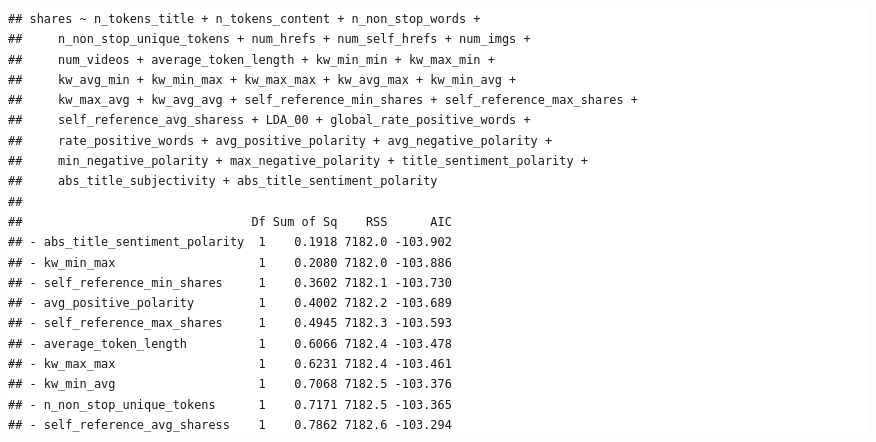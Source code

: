     ## shares ~ n_tokens_title + n_tokens_content + n_non_stop_words + 
    ##     n_non_stop_unique_tokens + num_hrefs + num_self_hrefs + num_imgs + 
    ##     num_videos + average_token_length + kw_min_min + kw_max_min + 
    ##     kw_avg_min + kw_min_max + kw_max_max + kw_avg_max + kw_min_avg + 
    ##     kw_max_avg + kw_avg_avg + self_reference_min_shares + self_reference_max_shares + 
    ##     self_reference_avg_sharess + LDA_00 + global_rate_positive_words + 
    ##     rate_positive_words + avg_positive_polarity + avg_negative_polarity + 
    ##     min_negative_polarity + max_negative_polarity + title_sentiment_polarity + 
    ##     abs_title_subjectivity + abs_title_sentiment_polarity
    ## 
    ##                                Df Sum of Sq    RSS      AIC
    ## - abs_title_sentiment_polarity  1    0.1918 7182.0 -103.902
    ## - kw_min_max                    1    0.2080 7182.0 -103.886
    ## - self_reference_min_shares     1    0.3602 7182.1 -103.730
    ## - avg_positive_polarity         1    0.4002 7182.2 -103.689
    ## - self_reference_max_shares     1    0.4945 7182.3 -103.593
    ## - average_token_length          1    0.6066 7182.4 -103.478
    ## - kw_max_max                    1    0.6231 7182.4 -103.461
    ## - kw_min_avg                    1    0.7068 7182.5 -103.376
    ## - n_non_stop_unique_tokens      1    0.7171 7182.5 -103.365
    ## - self_reference_avg_sharess    1    0.7862 7182.6 -103.294